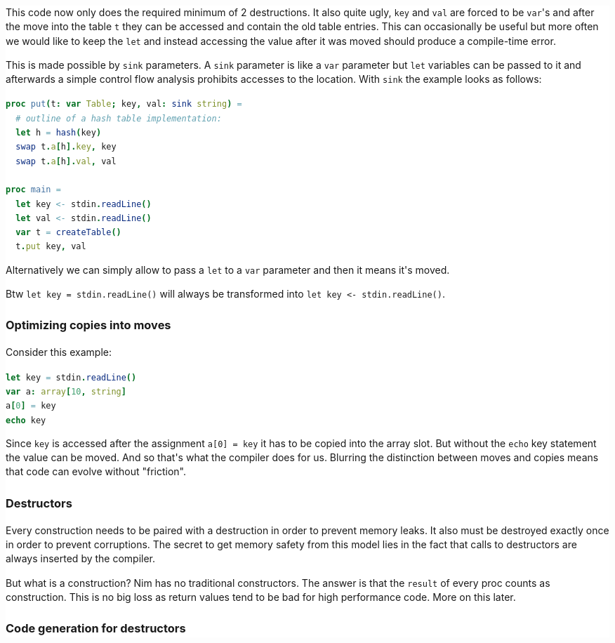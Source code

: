This code now only does the required minimum of 2 destructions. It also quite ugly, `key` and `val` are forced to be `var`'s and after the move into the table `t` they can be accessed and contain the old table entries. This can occasionally be useful but more often we would like to keep the `let` and instead accessing the value after it was moved should produce a compile-time error.

This is made possible by `sink` parameters. A `sink` parameter is like a `var` parameter but `let` variables can be passed to it and afterwards a simple control flow analysis prohibits accesses to the location. With `sink` the example looks as follows:

```nim 
proc put(t: var Table; key, val: sink string) =
  # outline of a hash table implementation:
  let h = hash(key)
  swap t.a[h].key, key
  swap t.a[h].val, val

proc main =
  let key <- stdin.readLine()
  let val <- stdin.readLine()
  var t = createTable()
  t.put key, val
```  

Alternatively we can simply allow to pass a `let` to a `var` parameter and then it means it's moved.

Btw `let key = stdin.readLine()` will always be transformed into `let key <- stdin.readLine()`.

### Optimizing copies into moves

Consider this example:

```nim
let key = stdin.readLine()
var a: array[10, string]
a[0] = key
echo key
```

Since `key` is accessed after the assignment `a[0] = key` it has to be copied into the array slot. But without the `echo` key statement the value can be moved. And so that's what the compiler does for us. Blurring the distinction between moves and copies means that code can evolve without "friction".

### Destructors

Every construction needs to be paired with a destruction in order to prevent memory leaks. It also must be destroyed exactly once in order to prevent corruptions. The secret to get memory safety from this model lies in the fact that calls to destructors are always inserted by the compiler.

But what is a construction? Nim has no traditional constructors. The answer is that the `result` of every proc counts as construction. This is no big loss as return values tend to be bad for high performance code. More on this later.

### Code generation for destructors
